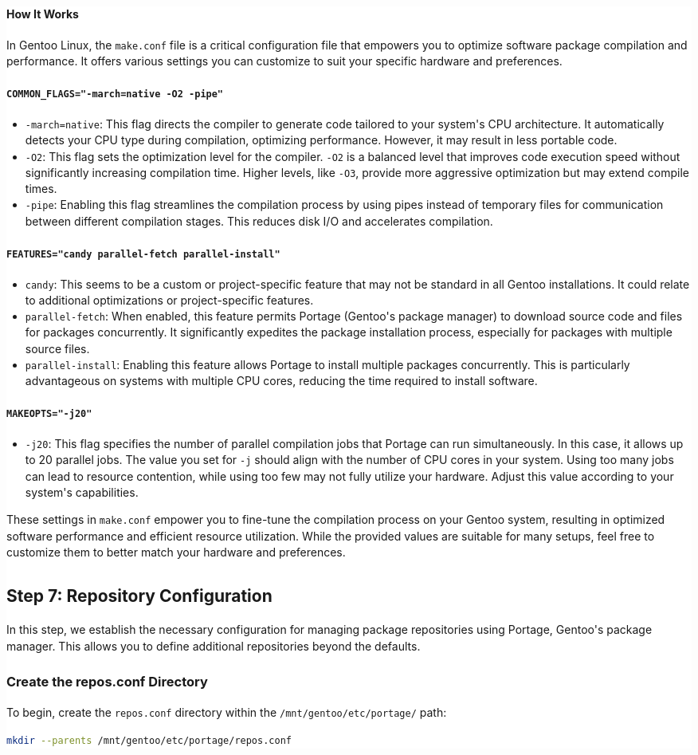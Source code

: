 #### How It Works

In Gentoo Linux, the `make.conf` file is a critical configuration file that empowers you to optimize software package compilation and performance. It offers various settings you can customize to suit your specific hardware and preferences.

#### `COMMON_FLAGS="-march=native -O2 -pipe"`

- `-march=native`: This flag directs the compiler to generate code tailored to your system's CPU architecture. It automatically detects your CPU type during compilation, optimizing performance. However, it may result in less portable code.
- `-O2`: This flag sets the optimization level for the compiler. `-O2` is a balanced level that improves code execution speed without significantly increasing compilation time. Higher levels, like `-O3`, provide more aggressive optimization but may extend compile times.
- `-pipe`: Enabling this flag streamlines the compilation process by using pipes instead of temporary files for communication between different compilation stages. This reduces disk I/O and accelerates compilation.

#### `FEATURES="candy parallel-fetch parallel-install"`

- `candy`: This seems to be a custom or project-specific feature that may not be standard in all Gentoo installations. It could relate to additional optimizations or project-specific features.
- `parallel-fetch`: When enabled, this feature permits Portage (Gentoo's package manager) to download source code and files for packages concurrently. It significantly expedites the package installation process, especially for packages with multiple source files.
- `parallel-install`: Enabling this feature allows Portage to install multiple packages concurrently. This is particularly advantageous on systems with multiple CPU cores, reducing the time required to install software.

#### `MAKEOPTS="-j20"`

- `-j20`: This flag specifies the number of parallel compilation jobs that Portage can run simultaneously. In this case, it allows up to 20 parallel jobs. The value you set for `-j` should align with the number of CPU cores in your system. Using too many jobs can lead to resource contention, while using too few may not fully utilize your hardware. Adjust this value according to your system's capabilities.

These settings in `make.conf` empower you to fine-tune the compilation process on your Gentoo system, resulting in optimized software performance and efficient resource utilization. While the provided values are suitable for many setups, feel free to customize them to better match your hardware and preferences.

## Step 7: Repository Configuration

In this step, we establish the necessary configuration for managing package repositories using Portage, Gentoo's package manager. This allows you to define additional repositories beyond the defaults.

### Create the repos.conf Directory

To begin, create the `repos.conf` directory within the `/mnt/gentoo/etc/portage/` path:

```bash
mkdir --parents /mnt/gentoo/etc/portage/repos.conf
```
